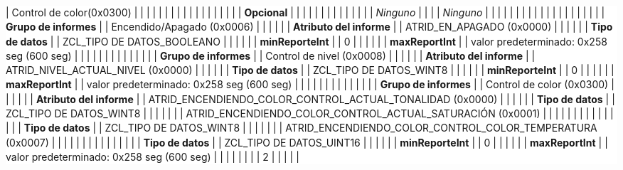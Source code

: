 | Control de color(0x0300) |                                                            |                                                           |                      |           |   |   |
|                          |                                                            |                                                           |                      |           |   |   |
|                          |                                                            | **Opcional**                                              |                      |           |   |   |
|                          |                                                            |                                                           |                      |           |   |   |
| _Ninguno_                |                                                            |                                                           |                      | _Ninguno_ |   |   |
|                          |                                                            |                                                           |                      |           |   |   |
|                          |                                                            |                                                           |                      |           |   |   |
| **Grupo de informes**    |                                                            | Encendido/Apagado (0x0006)                                |                      |           |   |   |
| **Atributo del informe** |                                                            | ATRID_EN_APAGADO (0x0000)                                 |                      |           |   |   |
| **Tipo de datos**        |                                                            | ZCL_TIPO DE DATOS_BOOLEANO                                |                      |           |   |   |
| **minReporteInt**        |                                                            | 0                                                         |                      |           |   |   |
| **maxReportInt**         |                                                            | valor predeterminado: 0x258 seg (600 seg)                 |                      |           |   |   |
|                          |                                                            |                                                           |                      |           |   |   |
| **Grupo de informes**    |                                                            | Control de nivel (0x0008)                                 |                      |           |   |   |
| **Atributo del informe** |                                                            | ATRID_NIVEL_ACTUAL_NIVEL (0x0000)                         |                      |           |   |   |
| **Tipo de datos**        |                                                            | ZCL_TIPO DE DATOS_WINT8                                   |                      |           |   |   |
| **minReporteInt**        |                                                            | 0                                                         |                      |           |   |   |
| **maxReportInt**         |                                                            | valor predeterminado: 0x258 seg (600 seg)                 |                      |           |   |   |
|                          |                                                            |                                                           |                      |           |   |   |
| **Grupo de informes**    |                                                            | Control de color (0x0300)                                 |                      |           |   |   |
| **Atributo del informe** |                                                            | ATRID_ENCENDIENDO_COLOR_CONTROL_ACTUAL_TONALIDAD (0x0000) |                      |           |   |   |
| **Tipo de datos**        |                                                            | ZCL_TIPO DE DATOS_WINT8                                   |                      |           |   |   |
|                          | ATRID_ENCENDIENDO_COLOR_CONTROL_ACTUAL_SATURACIÓN (0x0001) |                                                           |                      |           |   |   |
|                          |                                                            |                                                           |                      |           |   |   |
| **Tipo de datos**        |                                                            | ZCL_TIPO DE DATOS_WINT8                                   |                      |           |   |   |
|                          | ATRID_ENCENDIENDO_COLOR_CONTROL_COLOR_TEMPERATURA (0x0007) |                                                           |                      |           |   |   |
|                          |                                                            |                                                           |                      |           |   |   |
| **Tipo de datos**        |                                                            | ZCL_TIPO DE DATOS_UINT16                                  |                      |           |   |   |
| **minReporteInt**        |                                                            | 0                                                         |                      |           |   |   |
| **maxReportInt**         |                                                            | valor predeterminado: 0x258 seg (600 seg)                 |                      |           |   |   |
|                          |                                                            | 2                                                         |                      |           |   |   |
